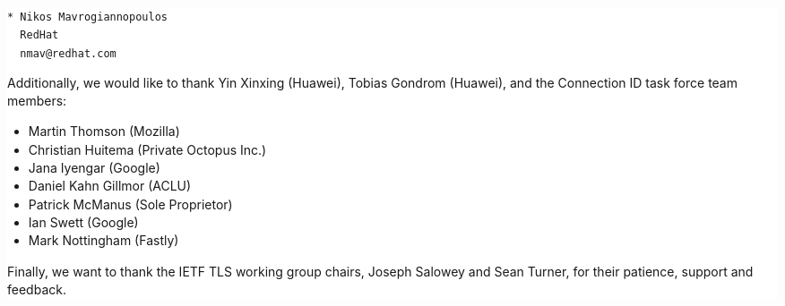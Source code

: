 ~~~
* Nikos Mavrogiannopoulos
  RedHat
  nmav@redhat.com
~~~

Additionally, we would like to thank Yin Xinxing (Huawei), Tobias Gondrom (Huawei), and the Connection ID task force team members:

- Martin Thomson (Mozilla)
- Christian Huitema (Private Octopus Inc.)
- Jana Iyengar (Google)
- Daniel Kahn Gillmor (ACLU)
- Patrick McManus (Sole Proprietor)
- Ian Swett (Google)
- Mark Nottingham (Fastly)

Finally, we want to thank the IETF TLS working group chairs, Joseph Salowey and Sean Turner, for their patience, support and feedback.

